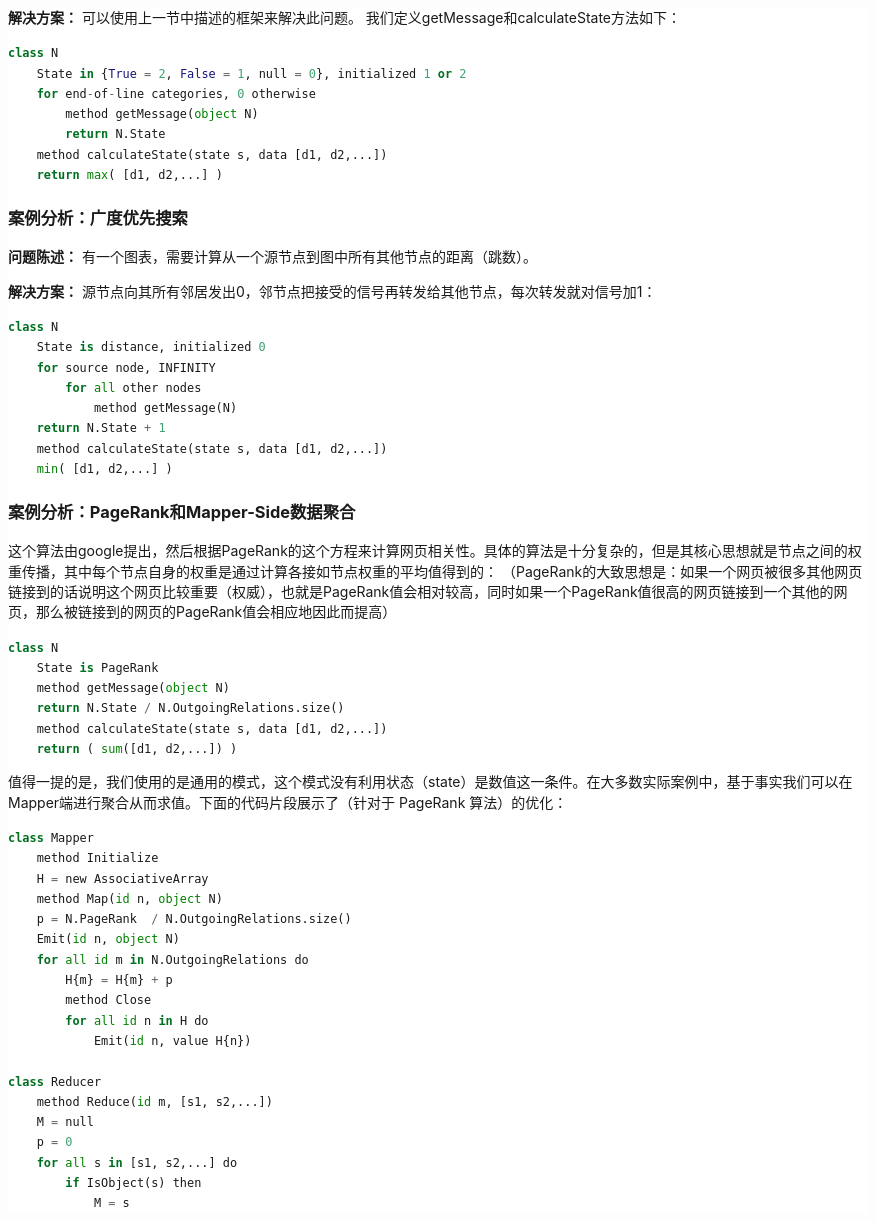 **解决方案：** 可以使用上一节中描述的框架来解决此问题。 我们定义getMessage和calculateState方法如下：

```python
class N
    State in {True = 2, False = 1, null = 0}, initialized 1 or 2 
    for end-of-line categories, 0 otherwise
        method getMessage(object N)
        return N.State
    method calculateState(state s, data [d1, d2,...])
    return max( [d1, d2,...] )
```

### 案例分析：广度优先搜索

**问题陈述：** 有一个图表，需要计算从一个源节点到图中所有其他节点的距离（跳数）。

**解决方案：** 源节点向其所有邻居发出0，邻节点把接受的信号再转发给其他节点，每次转发就对信号加1：

```python
class N
    State is distance, initialized 0 
    for source node, INFINITY 
        for all other nodes 
            method getMessage(N)
    return N.State + 1
    method calculateState(state s, data [d1, d2,...])
    min( [d1, d2,...] )
```

### 案例分析：PageRank和Mapper-Side数据聚合

这个算法由google提出，然后根据PageRank的这个方程来计算网页相关性。具体的算法是十分复杂的，但是其核心思想就是节点之间的权重传播，其中每个节点自身的权重是通过计算各接如节点权重的平均值得到的：
（PageRank的大致思想是：如果一个网页被很多其他网页链接到的话说明这个网页比较重要（权威），也就是PageRank值会相对较高，同时如果一个PageRank值很高的网页链接到一个其他的网页，那么被链接到的网页的PageRank值会相应地因此而提高）

```python
class N
    State is PageRank 
    method getMessage(object N)
    return N.State / N.OutgoingRelations.size() 
    method calculateState(state s, data [d1, d2,...])
    return ( sum([d1, d2,...]) )
```

值得一提的是，我们使用的是通用的模式，这个模式没有利用状态（state）是数值这一条件。在大多数实际案例中，基于事实我们可以在Mapper端进行聚合从而求值。下面的代码片段展示了（针对于 PageRank 算法）的优化：

```python
class Mapper
    method Initialize
    H = new AssociativeArray
    method Map(id n, object N)
    p = N.PageRank  / N.OutgoingRelations.size()
    Emit(id n, object N)
    for all id m in N.OutgoingRelations do
        H{m} = H{m} + p
        method Close
        for all id n in H do
            Emit(id n, value H{n}) 
            
class Reducer
    method Reduce(id m, [s1, s2,...])
    M = null
    p = 0
    for all s in [s1, s2,...] do
        if IsObject(s) then
            M = s
```